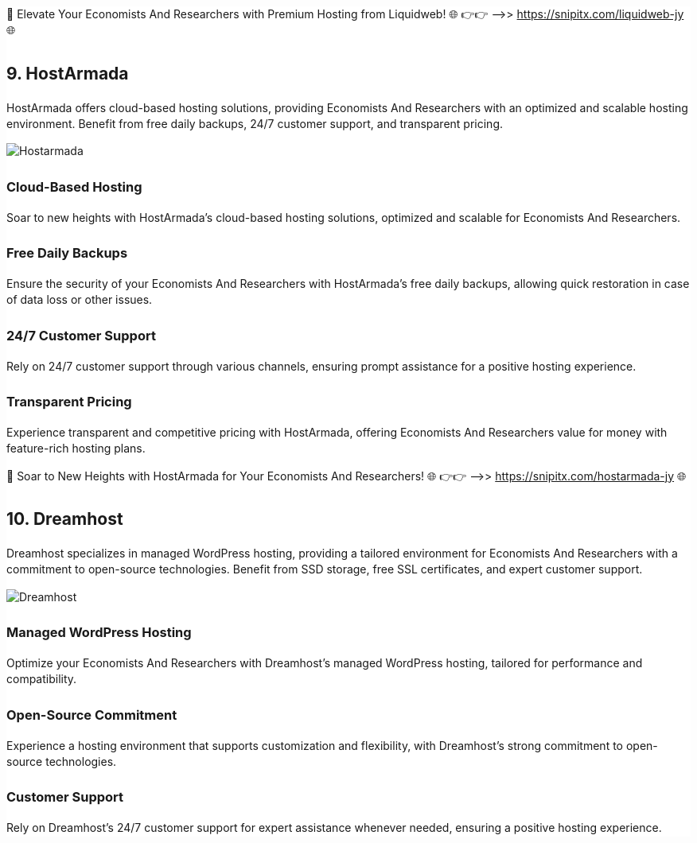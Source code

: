 🚀 Elevate Your Economists And Researchers with Premium Hosting from Liquidweb! 🌐
👉👉 -->> https://snipitx.com/liquidweb-jy 🌐

## 9. HostArmada

HostArmada offers cloud-based hosting solutions, providing Economists And Researchers with an optimized and scalable hosting environment. Benefit from free daily backups, 24/7 customer support, and transparent pricing.

![Hostarmada](https://i.imgur.com/KFbdf3o.jpeg "Hostarmada Hosting")

### Cloud-Based Hosting
Soar to new heights with HostArmada’s cloud-based hosting solutions, optimized and scalable for Economists And Researchers.

### Free Daily Backups
Ensure the security of your Economists And Researchers with HostArmada’s free daily backups, allowing quick restoration in case of data loss or other issues.

### 24/7 Customer Support
Rely on 24/7 customer support through various channels, ensuring prompt assistance for a positive hosting experience.

### Transparent Pricing
Experience transparent and competitive pricing with HostArmada, offering Economists And Researchers value for money with feature-rich hosting plans.

🚀 Soar to New Heights with HostArmada for Your Economists And Researchers! 🌐
👉👉 -->> https://snipitx.com/hostarmada-jy 🌐

## 10. Dreamhost

Dreamhost specializes in managed WordPress hosting, providing a tailored environment for Economists And Researchers with a commitment to open-source technologies. Benefit from SSD storage, free SSL certificates, and expert customer support.

![Dreamhost](https://i.imgur.com/rXIg8ip.jpeg "Dreamhost Hosting")

### Managed WordPress Hosting
Optimize your Economists And Researchers with Dreamhost’s managed WordPress hosting, tailored for performance and compatibility.

### Open-Source Commitment
Experience a hosting environment that supports customization and flexibility, with Dreamhost’s strong commitment to open-source technologies.

### Customer Support
Rely on Dreamhost’s 24/7 customer support for expert assistance whenever needed, ensuring a positive hosting experience.
